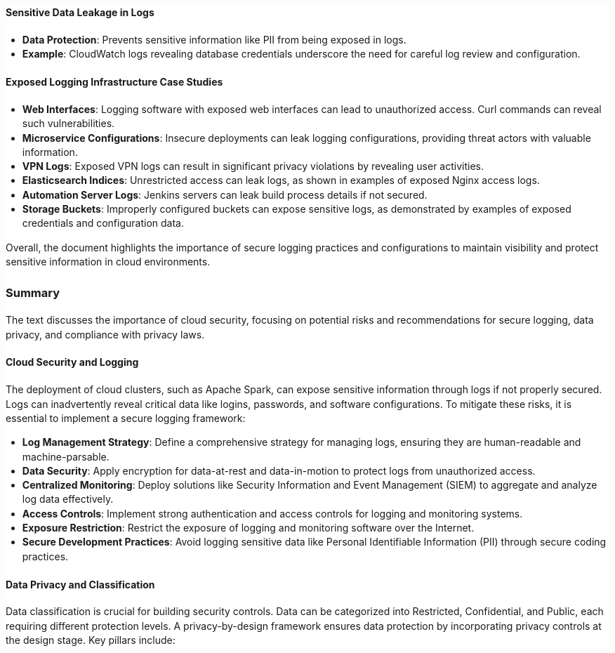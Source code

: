 #### Sensitive Data Leakage in Logs

- **Data Protection**: Prevents sensitive information like PII from being exposed in logs.
- **Example**: CloudWatch logs revealing database credentials underscore the need for careful log review and configuration.

#### Exposed Logging Infrastructure Case Studies

- **Web Interfaces**: Logging software with exposed web interfaces can lead to unauthorized access. Curl commands can reveal such vulnerabilities.
- **Microservice Configurations**: Insecure deployments can leak logging configurations, providing threat actors with valuable information.
- **VPN Logs**: Exposed VPN logs can result in significant privacy violations by revealing user activities.
- **Elasticsearch Indices**: Unrestricted access can leak logs, as shown in examples of exposed Nginx access logs.
- **Automation Server Logs**: Jenkins servers can leak build process details if not secured.
- **Storage Buckets**: Improperly configured buckets can expose sensitive logs, as demonstrated by examples of exposed credentials and configuration data.

Overall, the document highlights the importance of secure logging practices and configurations to maintain visibility and protect sensitive information in cloud environments.



### Summary

The text discusses the importance of cloud security, focusing on potential risks and recommendations for secure logging, data privacy, and compliance with privacy laws.

#### Cloud Security and Logging

The deployment of cloud clusters, such as Apache Spark, can expose sensitive information through logs if not properly secured. Logs can inadvertently reveal critical data like logins, passwords, and software configurations. To mitigate these risks, it is essential to implement a secure logging framework:

- **Log Management Strategy**: Define a comprehensive strategy for managing logs, ensuring they are human-readable and machine-parsable.
- **Data Security**: Apply encryption for data-at-rest and data-in-motion to protect logs from unauthorized access.
- **Centralized Monitoring**: Deploy solutions like Security Information and Event Management (SIEM) to aggregate and analyze log data effectively.
- **Access Controls**: Implement strong authentication and access controls for logging and monitoring systems.
- **Exposure Restriction**: Restrict the exposure of logging and monitoring software over the Internet.
- **Secure Development Practices**: Avoid logging sensitive data like Personal Identifiable Information (PII) through secure coding practices.

#### Data Privacy and Classification

Data classification is crucial for building security controls. Data can be categorized into Restricted, Confidential, and Public, each requiring different protection levels. A privacy-by-design framework ensures data protection by incorporating privacy controls at the design stage. Key pillars include:
